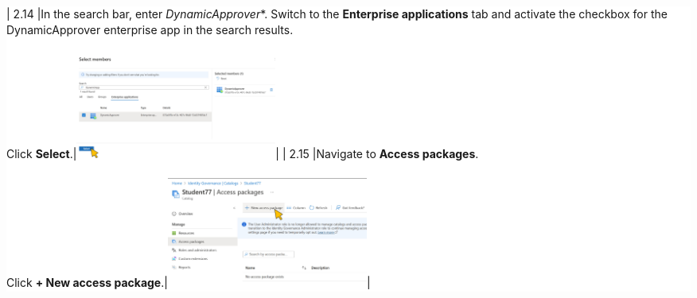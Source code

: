 | 2.14   |In the search bar, enter *DynamicApprover**. Switch to the **Enterprise applications** tab and activate the checkbox for the DynamicApprover enterprise app in the search results.<br><br>Click **Select**.|<a href="./img/2-14.jpg" target="_blank"><img src="./img/2-14.jpg" width="250"/></a>|
| 2.15   |Navigate to **Access packages**.<br><br>Click **+ New access package**.|<a href="./img/2-15.jpg" target="_blank"><img src="./img/2-15.jpg" width="250"/></a>|